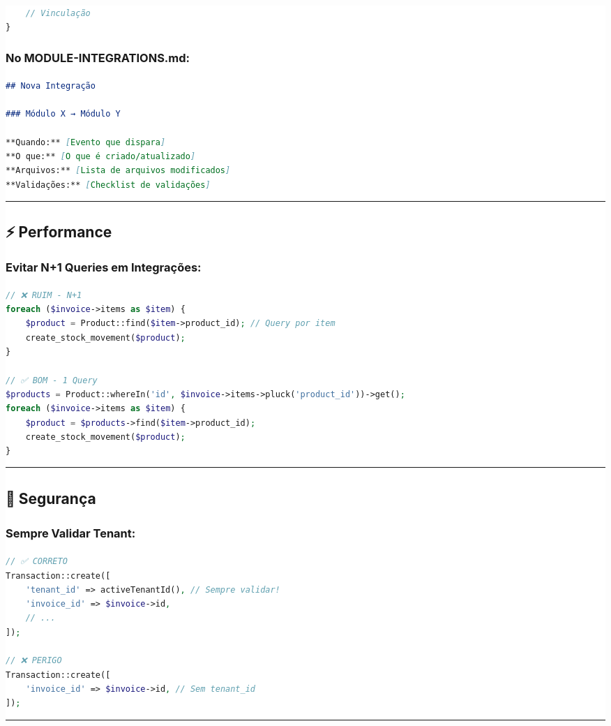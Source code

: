 ```php
    // Vinculação
}
```

### **No MODULE-INTEGRATIONS.md:**

```markdown
## Nova Integração

### Módulo X → Módulo Y

**Quando:** [Evento que dispara]
**O que:** [O que é criado/atualizado]
**Arquivos:** [Lista de arquivos modificados]
**Validações:** [Checklist de validações]
```

---

## ⚡ Performance

### **Evitar N+1 Queries em Integrações:**

```php
// ❌ RUIM - N+1
foreach ($invoice->items as $item) {
    $product = Product::find($item->product_id); // Query por item
    create_stock_movement($product);
}

// ✅ BOM - 1 Query
$products = Product::whereIn('id', $invoice->items->pluck('product_id'))->get();
foreach ($invoice->items as $item) {
    $product = $products->find($item->product_id);
    create_stock_movement($product);
}
```

---

## 🔐 Segurança

### **Sempre Validar Tenant:**

```php
// ✅ CORRETO
Transaction::create([
    'tenant_id' => activeTenantId(), // Sempre validar!
    'invoice_id' => $invoice->id,
    // ...
]);

// ❌ PERIGO
Transaction::create([
    'invoice_id' => $invoice->id, // Sem tenant_id
]);
```

---